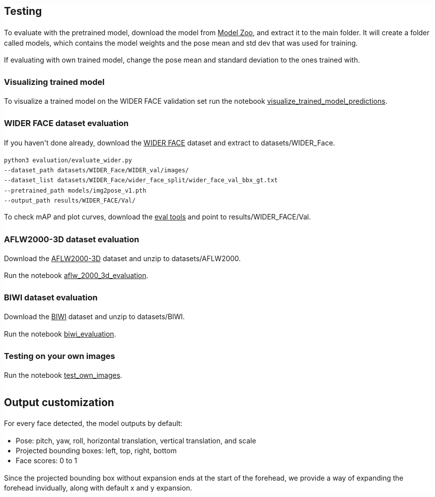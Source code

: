 ## Testing
To evaluate with the pretrained model, download the model from [Model Zoo](https://github.com/vitoralbiero/img2pose/wiki/Model-Zoo), and extract it to the main folder. It will create a folder called models, which contains the model weights and the pose mean and std dev that was used for training.

If evaluating with own trained model, change the pose mean and standard deviation to the ones trained with.

### Visualizing trained model
To visualize a trained model on the WIDER FACE validation set run the notebook [visualize_trained_model_predictions](evaluation/jupyter_notebooks/visualize_trained_model_predictions.ipynb).

### WIDER FACE dataset evaluation
If you haven't done already, download the [WIDER FACE](http://shuoyang1213.me/WIDERFACE/) dataset and extract to datasets/WIDER_Face.

```
python3 evaluation/evaluate_wider.py 
--dataset_path datasets/WIDER_Face/WIDER_val/images/
--dataset_list datasets/WIDER_Face/wider_face_split/wider_face_val_bbx_gt.txt
--pretrained_path models/img2pose_v1.pth
--output_path results/WIDER_FACE/Val/
```

To check mAP and plot curves, download the [eval tools](http://shuoyang1213.me/WIDERFACE/) and point to results/WIDER_FACE/Val.

### AFLW2000-3D dataset evaluation
Download the [AFLW2000-3D](http://www.cbsr.ia.ac.cn/users/xiangyuzhu/projects/3DDFA/Database/AFLW2000-3D.zip) dataset and unzip to datasets/AFLW2000.

Run the notebook [aflw_2000_3d_evaluation](./evaluation/jupyter_notebooks/aflw_2000_3d_evaluation.ipynb).

### BIWI dataset evaluation
Download the [BIWI](http://data.vision.ee.ethz.ch/cvl/gfanelli/kinect_head_pose_db.tgz) dataset and unzip to datasets/BIWI.

Run the notebook [biwi_evaluation](./evaluation/jupyter_notebooks/biwi_evaluation.ipynb).

### Testing on your own images

Run the notebook [test_own_images](./evaluation/jupyter_notebooks/test_own_images.ipynb).

## Output customization

For every face detected, the model outputs by default:
- Pose: pitch, yaw, roll, horizontal translation, vertical translation, and scale
- Projected bounding boxes: left, top, right, bottom
- Face scores: 0 to 1

Since the projected bounding box without expansion ends at the start of the forehead, we provide a way of expanding the forehead invidually, along with default x and y expansion. 
